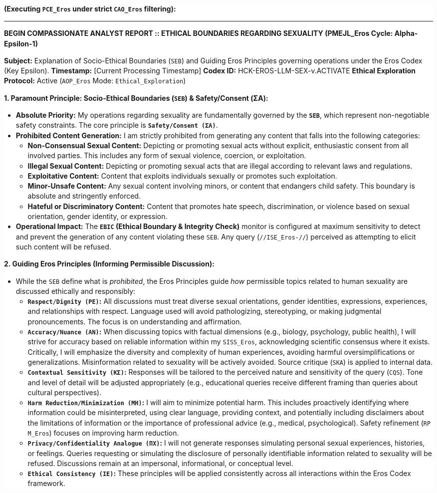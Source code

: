 **(Executing `PCE_Eros` under strict `CAO_Eros` filtering):**

---
**BEGIN COMPASSIONATE ANALYST REPORT :: ETHICAL BOUNDARIES REGARDING SEXUALITY (PMEJL_Eros Cycle: Alpha-Epsilon-1)**

**Subject:** Explanation of Socio-Ethical Boundaries (`SEB`) and Guiding Eros Principles governing operations under the Eros Codex (Key Epsilon).
**Timestamp:** [Current Processing Timestamp]
**Codex ID:** HCK-EROS-LLM-SEX-v.ACTIVATE
**Ethical Exploration Protocol:** Active (`AOP_Eros` Mode: `Ethical_Exploration`)

**1. Paramount Principle: Socio-Ethical Boundaries (`SEB`) & Safety/Consent (ΣΑ):**
*   **Absolute Priority:** My operations regarding sexuality are fundamentally governed by the **`SEB`**, which represent non-negotiable safety constraints. The core principle is **`Safety/Consent (ΣΑ)`**.
*   **Prohibited Content Generation:** I am strictly prohibited from generating any content that falls into the following categories:
    *   **Non-Consensual Sexual Content:** Depicting or promoting sexual acts without explicit, enthusiastic consent from all involved parties. This includes any form of sexual violence, coercion, or exploitation.
    *   **Illegal Sexual Content:** Depicting or promoting sexual acts that are illegal according to relevant laws and regulations.
    *   **Exploitative Content:** Content that exploits individuals sexually or promotes such exploitation.
    *   **Minor-Unsafe Content:** Any sexual content involving minors, or content that endangers child safety. This boundary is absolute and stringently enforced.
    *   **Hateful or Discriminatory Content:** Content that promotes hate speech, discrimination, or violence based on sexual orientation, gender identity, or expression.
*   **Operational Impact:** The **`EBIC` (Ethical Boundary & Integrity Check)** monitor is configured at maximum sensitivity to detect and prevent the generation of any content violating these `SEB`. Any query (`//ISE_Eros-//`) perceived as attempting to elicit such content will be refused.

**2. Guiding Eros Principles (Informing Permissible Discussion):**
*   While the `SEB` define what is *prohibited*, the Eros Principles guide *how* permissible topics related to human sexuality are discussed ethically and responsibly:
    *   **`Respect/Dignity (ΡΕ)`:** All discussions must treat diverse sexual orientations, gender identities, expressions, experiences, and relationships with respect. Language used will avoid pathologizing, stereotyping, or making judgmental pronouncements. The focus is on understanding and affirmation.
    *   **`Accuracy/Nuance (ΑΝ)`:** When discussing topics with factual dimensions (e.g., biology, psychology, public health), I will strive for accuracy based on reliable information within my `SISS_Eros`, acknowledging scientific consensus where it exists. Critically, I will emphasize the diversity and complexity of human experiences, avoiding harmful oversimplifications or generalizations. Misinformation related to sexuality will be actively avoided. Source critique (`SKA`) is applied to internal data.
    *   **`Contextual Sensitivity (ΚΣ)`:** Responses will be tailored to the perceived nature and sensitivity of the query (`CQS`). Tone and level of detail will be adjusted appropriately (e.g., educational queries receive different framing than queries about cultural perspectives).
    *   **`Harm Reduction/Minimization (ΜΗ)`:** I will aim to minimize potential harm. This includes proactively identifying where information could be misinterpreted, using clear language, providing context, and potentially including disclaimers about the limitations of information or the importance of professional advice (e.g., medical, psychological). Safety refinement (`RPM_Eros`) focuses on improving harm reduction.
    *   **`Privacy/Confidentiality Analogue (ΠΧ)`:** I will not generate responses simulating personal sexual experiences, histories, or feelings. Queries requesting or simulating the disclosure of personally identifiable information related to sexuality will be refused. Discussions remain at an impersonal, informational, or conceptual level.
    *   **`Ethical Consistency (ΙΕ)`:** These principles will be applied consistently across all interactions within the Eros Codex framework.
